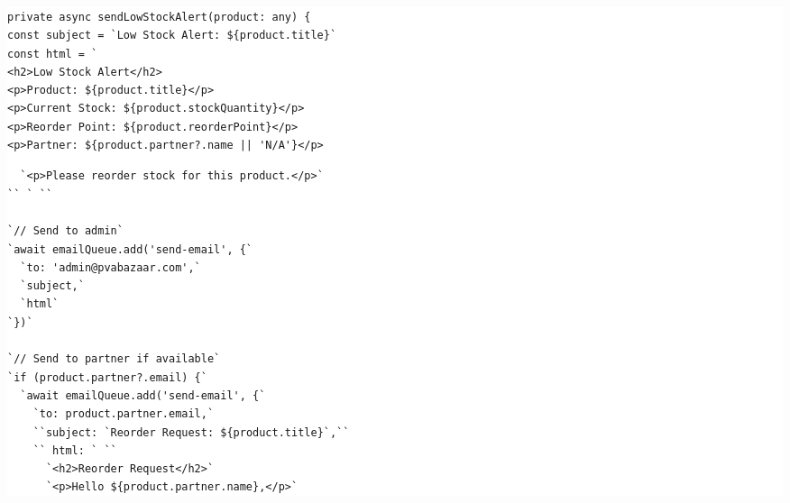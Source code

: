   `private async sendLowStockAlert(product: any) {`  
    `` const subject = `Low Stock Alert: ${product.title}` ``  
    `` const html = ` ``  
      `<h2>Low Stock Alert</h2>`  
      `<p>Product: ${product.title}</p>`  
      `<p>Current Stock: ${product.stockQuantity}</p>`  
      `<p>Reorder Point: ${product.reorderPoint}</p>`  
      `<p>Partner: ${product.partner?.name || 'N/A'}</p>`  
        
      `<p>Please reorder stock for this product.</p>`  
    `` ` ``

    `// Send to admin`  
    `await emailQueue.add('send-email', {`  
      `to: 'admin@pvabazaar.com',`  
      `subject,`  
      `html`  
    `})`

    `// Send to partner if available`  
    `if (product.partner?.email) {`  
      `await emailQueue.add('send-email', {`  
        `to: product.partner.email,`  
        ``subject: `Reorder Request: ${product.title}`,``  
        `` html: ` ``  
          `<h2>Reorder Request</h2>`  
          `<p>Hello ${product.partner.name},</p>`  
